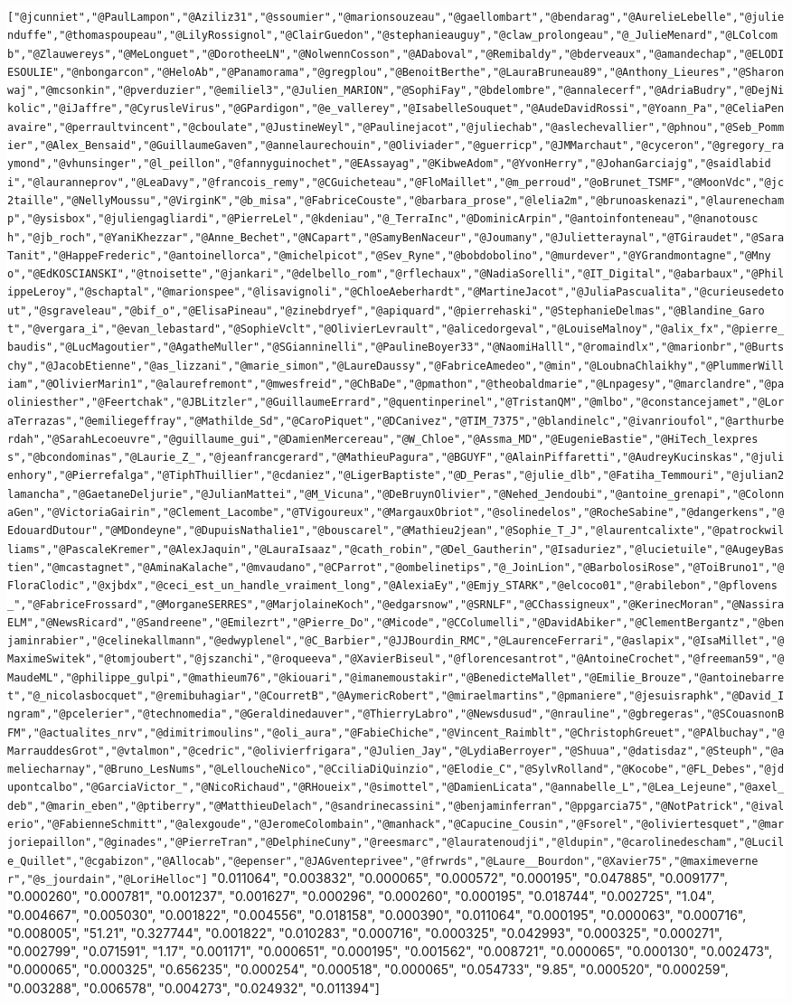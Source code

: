 ```["@jcunniet","@PaulLampon","@Aziliz31","@ssoumier","@marionsouzeau","@gaellombart","@bendarag","@AurelieLebelle","@julienduffe","@thomaspoupeau","@LilyRossignol","@ClairGuedon","@stephanieauguy","@claw_prolongeau","@_JulieMenard","@LColcomb","@Zlauwereys","@MeLonguet","@DorotheeLN","@NolwennCosson","@ADaboval","@Remibaldy","@bderveaux","@amandechap","@ELODIESOULIE","@nbongarcon","@HeloAb","@Panamorama","@gregplou","@BenoitBerthe","@LauraBruneau89","@Anthony_Lieures","@Sharonwaj","@mcsonkin","@pverduzier","@emiliel3","@Julien_MARION","@SophiFay","@bdelombre","@annalecerf","@AdriaBudry","@DejNikolic","@iJaffre","@CyrusleVirus","@GPardigon","@e_vallerey","@IsabelleSouquet","@AudeDavidRossi","@Yoann_Pa","@CeliaPenavaire","@perraultvincent","@cboulate","@JustineWeyl","@Paulinejacot","@juliechab","@aslechevallier","@phnou","@Seb_Pommier","@Alex_Bensaid","@GuillaumeGaven","@annelaurechouin","@Oliviader","@guerricp","@JMMarchaut","@cyceron","@gregory_raymond","@vhunsinger","@l_peillon","@fannyguinochet","@EAssayag","@KibweAdom","@YvonHerry","@JohanGarciajg","@saidlabidi","@lauranneprov","@LeaDavy","@francois_remy","@CGuicheteau","@FloMaillet","@m_perroud","@oBrunet_TSMF","@MoonVdc","@jc2taille","@NellyMoussu","@VirginK","@b_misa","@FabriceCouste","@barbara_prose","@lelia2m","@brunoaskenazi","@laurenechamp","@ysisbox","@juliengagliardi","@PierreLel","@kdeniau","@_TerraInc","@DominicArpin","@antoinfonteneau","@nanotousch","@jb_roch","@YaniKhezzar","@Anne_Bechet","@NCapart","@SamyBenNaceur","@Joumany","@Julietteraynal","@TGiraudet","@SaraTanit","@HappeFrederic","@antoinellorca","@michelpicot","@Sev_Ryne","@bobdobolino","@murdever","@YGrandmontagne","@Mnyo","@EdKOSCIANSKI","@tnoisette","@jankari","@delbello_rom","@rflechaux","@NadiaSorelli","@IT_Digital","@abarbaux","@PhilippeLeroy","@schaptal","@marionspee","@lisavignoli","@ChloeAeberhardt","@MartineJacot","@JuliaPascualita","@curieusedetout","@sgraveleau","@bif_o","@ElisaPineau","@zinebdryef","@apiquard","@pierrehaski","@StephanieDelmas","@Blandine_Garot","@vergara_i","@evan_lebastard","@SophieVclt","@OlivierLevrault","@alicedorgeval","@LouiseMalnoy","@alix_fx","@pierre_baudis","@LucMagoutier","@AgatheMuller","@SGianninelli","@PaulineBoyer33","@NaomiHalll","@romaindlx","@marionbr","@Burtschy","@JacobEtienne","@as_lizzani","@marie_simon","@LaureDaussy","@FabriceAmedeo","@min","@LoubnaChlaikhy","@PlummerWilliam","@OlivierMarin1","@alaurefremont","@mwesfreid","@ChBaDe","@pmathon","@theobaldmarie","@Lnpagesy","@marclandre","@paoliniesther","@Feertchak","@JBLitzler","@GuillaumeErrard","@quentinperinel","@TristanQM","@mlbo","@constancejamet","@LoraTerrazas","@emiliegeffray","@Mathilde_Sd","@CaroPiquet","@DCanivez","@TIM_7375","@blandinelc","@ivanrioufol","@arthurberdah","@SarahLecoeuvre","@guillaume_gui","@DamienMercereau","@W_Chloe","@Assma_MD","@EugenieBastie","@HiTech_lexpress","@bcondominas","@Laurie_Z_","@jeanfrancgerard","@MathieuPagura","@BGUYF","@AlainPiffaretti","@AudreyKucinskas","@julienhory","@Pierrefalga","@TiphThuillier","@cdaniez","@LigerBaptiste","@D_Peras","@julie_dlb","@Fatiha_Temmouri","@julian2lamancha","@GaetaneDeljurie","@JulianMattei","@M_Vicuna","@DeBruynOlivier","@Nehed_Jendoubi","@antoine_grenapi","@ColonnaGen","@VictoriaGairin","@Clement_Lacombe","@TVigoureux","@MargauxObriot","@solinedelos","@RocheSabine","@dangerkens","@EdouardDutour","@MDondeyne","@DupuisNathalie1","@bouscarel","@Mathieu2jean","@Sophie_T_J","@laurentcalixte","@patrockwilliams","@PascaleKremer","@AlexJaquin","@LauraIsaaz","@cath_robin","@Del_Gautherin","@Isaduriez","@lucietuile","@AugeyBastien","@mcastagnet","@AminaKalache","@mvaudano","@CParrot","@ombelinetips","@_JoinLion","@BarbolosiRose","@ToiBruno1","@FloraClodic","@xjbdx","@ceci_est_un_handle_vraiment_long","@AlexiaEy","@Emjy_STARK","@elcoco01","@rabilebon","@pflovens_","@FabriceFrossard","@MorganeSERRES","@MarjolaineKoch","@edgarsnow","@SRNLF","@CChassigneux","@KerinecMoran","@NassiraELM","@NewsRicard","@Sandreene","@Emilezrt","@Pierre_Do","@Micode","@CColumelli","@DavidAbiker","@ClementBergantz","@benjaminrabier","@celinekallmann","@edwyplenel","@C_Barbier","@JJBourdin_RMC","@LaurenceFerrari","@aslapix","@IsaMillet","@MaximeSwitek","@tomjoubert","@jszanchi","@roqueeva","@XavierBiseul","@florencesantrot","@AntoineCrochet","@freeman59","@MaudeML","@philippe_gulpi","@mathieum76","@kiouari","@imanemoustakir","@BenedicteMallet","@Emilie_Brouze","@antoinebarret","@_nicolasbocquet","@remibuhagiar","@CourretB","@AymericRobert","@miraelmartins","@pmaniere","@jesuisraphk","@David_Ingram","@pcelerier","@technomedia","@Geraldinedauver","@ThierryLabro","@Newsdusud","@nrauline","@gbregeras","@SCouasnonBFM","@actualites_nrv","@dimitrimoulins","@oli_aura","@FabieChiche","@Vincent_Raimblt","@ChristophGreuet","@PAlbuchay","@MarrauddesGrot","@vtalmon","@cedric","@olivierfrigara","@Julien_Jay","@LydiaBerroyer","@Shuua","@datisdaz","@Steuph","@ameliecharnay","@Bruno_LesNums","@LelloucheNico","@CciliaDiQuinzio","@Elodie_C","@SylvRolland","@Kocobe","@FL_Debes","@jdupontcalbo","@GarciaVictor_","@NicoRichaud","@RHoueix","@simottel","@DamienLicata","@annabelle_L","@Lea_Lejeune","@axel_deb","@marin_eben","@ptiberry","@MatthieuDelach","@sandrinecassini","@benjaminferran","@ppgarcia75","@NotPatrick","@ivalerio","@FabienneSchmitt","@alexgoude","@JeromeColombain","@manhack","@Capucine_Cousin","@Fsorel","@oliviertesquet","@marjoriepaillon","@ginades","@PierreTran","@DelphineCuny","@reesmarc","@lauratenoudji","@ldupin","@carolinedescham","@Lucile_Quillet","@cgabizon","@Allocab","@epenser","@JAGventeprivee","@frwrds","@Laure__Bourdon","@Xavier75","@maximeverner","@s_jourdain","@LoriHelloc"]```
"0.011064", "0.003832", "0.000065", "0.000572", "0.000195", "0.047885", "0.009177", "0.000260", "0.000781", "0.001237", "0.001627", "0.000296", "0.000260", "0.000195", "0.018744", "0.002725", "1.04", "0.004667", "0.005030", "0.001822", "0.004556", "0.018158", "0.000390", "0.011064", "0.000195", "0.000063", "0.000716", "0.008005", "51.21", "0.327744", "0.001822", "0.010283", "0.000716", "0.000325", "0.042993", "0.000325", "0.000271", "0.002799", "0.071591", "1.17", "0.001171", "0.000651", "0.000195", "0.001562", "0.008721", "0.000065", "0.000130", "0.002473", "0.000065", "0.000325", "0.656235", "0.000254", "0.000518", "0.000065", "0.054733", "9.85", "0.000520", "0.000259", "0.003288", "0.006578", "0.004273", "0.024932", "0.011394"]
```